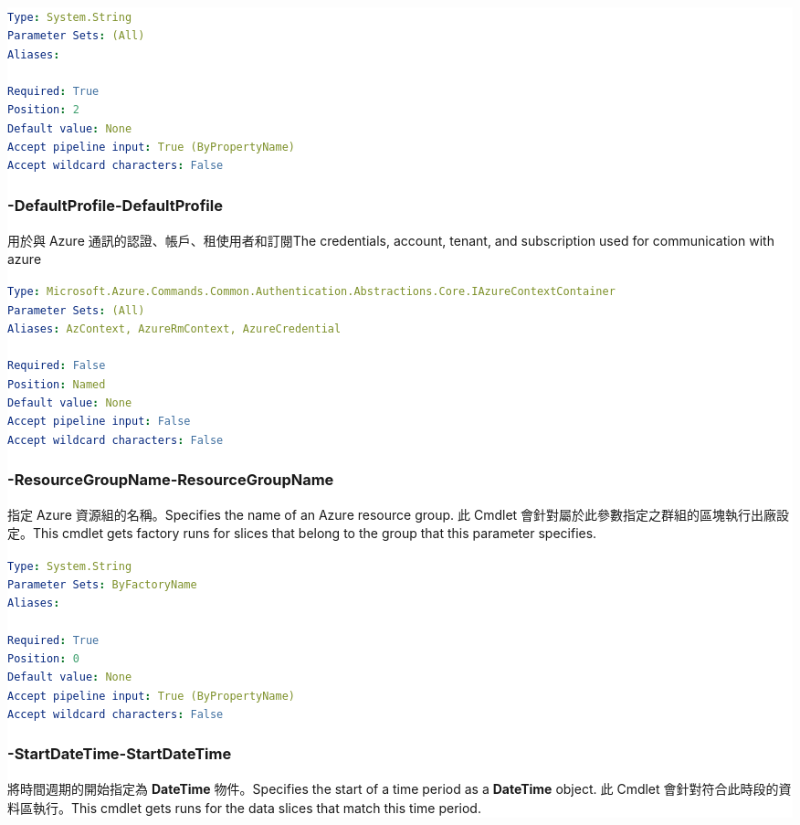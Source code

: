 ```yaml
Type: System.String
Parameter Sets: (All)
Aliases:

Required: True
Position: 2
Default value: None
Accept pipeline input: True (ByPropertyName)
Accept wildcard characters: False
```

### <span data-ttu-id="2e4fe-130">-DefaultProfile</span><span class="sxs-lookup"><span data-stu-id="2e4fe-130">-DefaultProfile</span></span>
<span data-ttu-id="2e4fe-131">用於與 Azure 通訊的認證、帳戶、租使用者和訂閱</span><span class="sxs-lookup"><span data-stu-id="2e4fe-131">The credentials, account, tenant, and subscription used for communication with azure</span></span>

```yaml
Type: Microsoft.Azure.Commands.Common.Authentication.Abstractions.Core.IAzureContextContainer
Parameter Sets: (All)
Aliases: AzContext, AzureRmContext, AzureCredential

Required: False
Position: Named
Default value: None
Accept pipeline input: False
Accept wildcard characters: False
```

### <span data-ttu-id="2e4fe-132">-ResourceGroupName</span><span class="sxs-lookup"><span data-stu-id="2e4fe-132">-ResourceGroupName</span></span>
<span data-ttu-id="2e4fe-133">指定 Azure 資源組的名稱。</span><span class="sxs-lookup"><span data-stu-id="2e4fe-133">Specifies the name of an Azure resource group.</span></span>
<span data-ttu-id="2e4fe-134">此 Cmdlet 會針對屬於此參數指定之群組的區塊執行出廠設定。</span><span class="sxs-lookup"><span data-stu-id="2e4fe-134">This cmdlet gets factory runs for slices that belong to the group that this parameter specifies.</span></span>

```yaml
Type: System.String
Parameter Sets: ByFactoryName
Aliases:

Required: True
Position: 0
Default value: None
Accept pipeline input: True (ByPropertyName)
Accept wildcard characters: False
```

### <span data-ttu-id="2e4fe-135">-StartDateTime</span><span class="sxs-lookup"><span data-stu-id="2e4fe-135">-StartDateTime</span></span>
<span data-ttu-id="2e4fe-136">將時間週期的開始指定為 **DateTime** 物件。</span><span class="sxs-lookup"><span data-stu-id="2e4fe-136">Specifies the start of a time period as a **DateTime** object.</span></span>
<span data-ttu-id="2e4fe-137">此 Cmdlet 會針對符合此時段的資料區執行。</span><span class="sxs-lookup"><span data-stu-id="2e4fe-137">This cmdlet gets runs for the data slices that match this time period.</span></span>